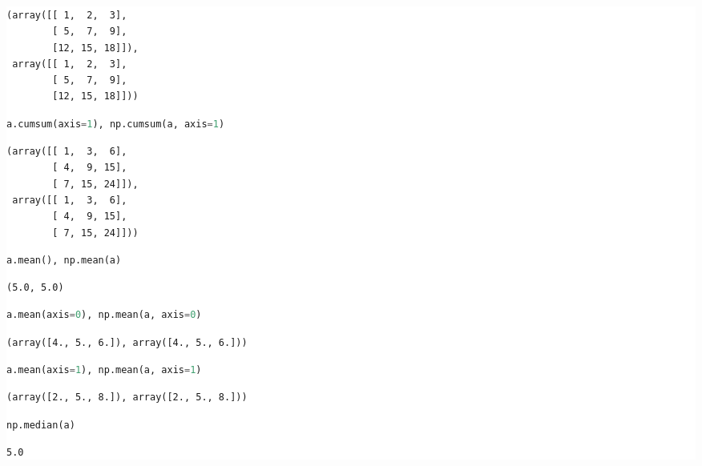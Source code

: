     (array([[ 1,  2,  3],
            [ 5,  7,  9],
            [12, 15, 18]]),
     array([[ 1,  2,  3],
            [ 5,  7,  9],
            [12, 15, 18]]))




```python
a.cumsum(axis=1), np.cumsum(a, axis=1)
```




    (array([[ 1,  3,  6],
            [ 4,  9, 15],
            [ 7, 15, 24]]),
     array([[ 1,  3,  6],
            [ 4,  9, 15],
            [ 7, 15, 24]]))




```python
a.mean(), np.mean(a)
```




    (5.0, 5.0)




```python
a.mean(axis=0), np.mean(a, axis=0)
```




    (array([4., 5., 6.]), array([4., 5., 6.]))




```python
a.mean(axis=1), np.mean(a, axis=1)
```




    (array([2., 5., 8.]), array([2., 5., 8.]))




```python
np.median(a)
```




    5.0
